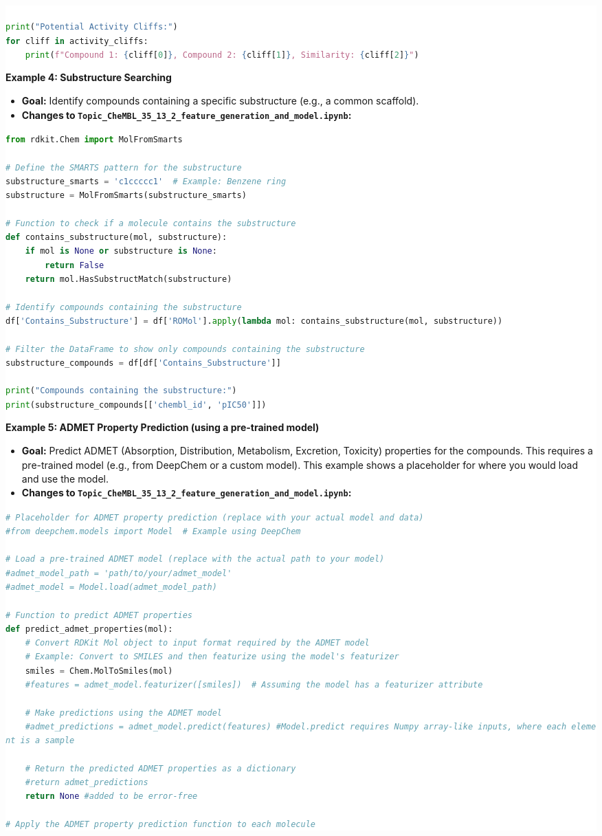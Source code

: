 ```python

print("Potential Activity Cliffs:")
for cliff in activity_cliffs:
    print(f"Compound 1: {cliff[0]}, Compound 2: {cliff[1]}, Similarity: {cliff[2]}")
```

**Example 4:  Substructure Searching**

*   **Goal:**  Identify compounds containing a specific substructure (e.g., a common scaffold).
*   **Changes to `Topic_CheMBL_35_13_2_feature_generation_and_model.ipynb`:**

```python
from rdkit.Chem import MolFromSmarts

# Define the SMARTS pattern for the substructure
substructure_smarts = 'c1ccccc1'  # Example: Benzene ring
substructure = MolFromSmarts(substructure_smarts)

# Function to check if a molecule contains the substructure
def contains_substructure(mol, substructure):
    if mol is None or substructure is None:
        return False
    return mol.HasSubstructMatch(substructure)

# Identify compounds containing the substructure
df['Contains_Substructure'] = df['ROMol'].apply(lambda mol: contains_substructure(mol, substructure))

# Filter the DataFrame to show only compounds containing the substructure
substructure_compounds = df[df['Contains_Substructure']]

print("Compounds containing the substructure:")
print(substructure_compounds[['chembl_id', 'pIC50']])
```

**Example 5:  ADMET Property Prediction (using a pre-trained model)**

*   **Goal:**  Predict ADMET (Absorption, Distribution, Metabolism, Excretion, Toxicity) properties for the compounds.  This requires a pre-trained model (e.g., from DeepChem or a custom model). This example shows a placeholder for where you would load and use the model.
*   **Changes to `Topic_CheMBL_35_13_2_feature_generation_and_model.ipynb`:**

```python
# Placeholder for ADMET property prediction (replace with your actual model and data)
#from deepchem.models import Model  # Example using DeepChem

# Load a pre-trained ADMET model (replace with the actual path to your model)
#admet_model_path = 'path/to/your/admet_model'
#admet_model = Model.load(admet_model_path)

# Function to predict ADMET properties
def predict_admet_properties(mol):
    # Convert RDKit Mol object to input format required by the ADMET model
    # Example: Convert to SMILES and then featurize using the model's featurizer
    smiles = Chem.MolToSmiles(mol)
    #features = admet_model.featurizer([smiles])  # Assuming the model has a featurizer attribute

    # Make predictions using the ADMET model
    #admet_predictions = admet_model.predict(features) #Model.predict requires Numpy array-like inputs, where each element is a sample

    # Return the predicted ADMET properties as a dictionary
    #return admet_predictions
    return None #added to be error-free

# Apply the ADMET property prediction function to each molecule
```
